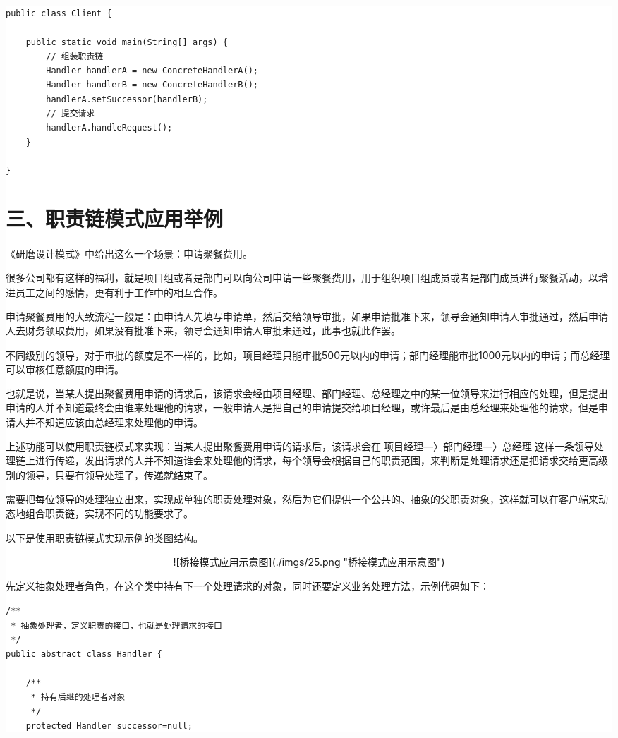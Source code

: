 	public class Client {
	 
		public static void main(String[] args) {
			// 组装职责链
			Handler handlerA = new ConcreteHandlerA();
			Handler handlerB = new ConcreteHandlerB();
			handlerA.setSuccessor(handlerB);
			// 提交请求
			handlerA.handleRequest();
		}
	 
	}

# 三、职责链模式应用举例
《研磨设计模式》中给出这么一个场景：申请聚餐费用。

很多公司都有这样的福利，就是项目组或者是部门可以向公司申请一些聚餐费用，用于组织项目组成员或者是部门成员进行聚餐活动，以增进员工之间的感情，更有利于工作中的相互合作。

申请聚餐费用的大致流程一般是：由申请人先填写申请单，然后交给领导审批，如果申请批准下来，领导会通知申请人审批通过，然后申请人去财务领取费用，如果没有批准下来，领导会通知申请人审批未通过，此事也就此作罢。

不同级别的领导，对于审批的额度是不一样的，比如，项目经理只能审批500元以内的申请；部门经理能审批1000元以内的申请；而总经理可以审核任意额度的申请。

也就是说，当某人提出聚餐费用申请的请求后，该请求会经由项目经理、部门经理、总经理之中的某一位领导来进行相应的处理，但是提出申请的人并不知道最终会由谁来处理他的请求，一般申请人是把自己的申请提交给项目经理，或许最后是由总经理来处理他的请求，但是申请人并不知道应该由总经理来处理他的申请。    

上述功能可以使用职责链模式来实现：当某人提出聚餐费用申请的请求后，该请求会在 项目经理—〉部门经理—〉总经理 这样一条领导处理链上进行传递，发出请求的人并不知道谁会来处理他的请求，每个领导会根据自己的职责范围，来判断是处理请求还是把请求交给更高级别的领导，只要有领导处理了，传递就结束了。

需要把每位领导的处理独立出来，实现成单独的职责处理对象，然后为它们提供一个公共的、抽象的父职责对象，这样就可以在客户端来动态地组合职责链，实现不同的功能要求了。 

以下是使用职责链模式实现示例的类图结构。 

<div align=center>![桥接模式应用示意图](./imgs/25.png "桥接模式应用示意图")
<div align=left>

先定义抽象处理者角色，在这个类中持有下一个处理请求的对象，同时还要定义业务处理方法，示例代码如下：

	/**
	 * 抽象处理者，定义职责的接口，也就是处理请求的接口
	 */
	public abstract class Handler {
	 
		/**
		 * 持有后继的处理者对象
		 */
		protected Handler successor=null;
	 